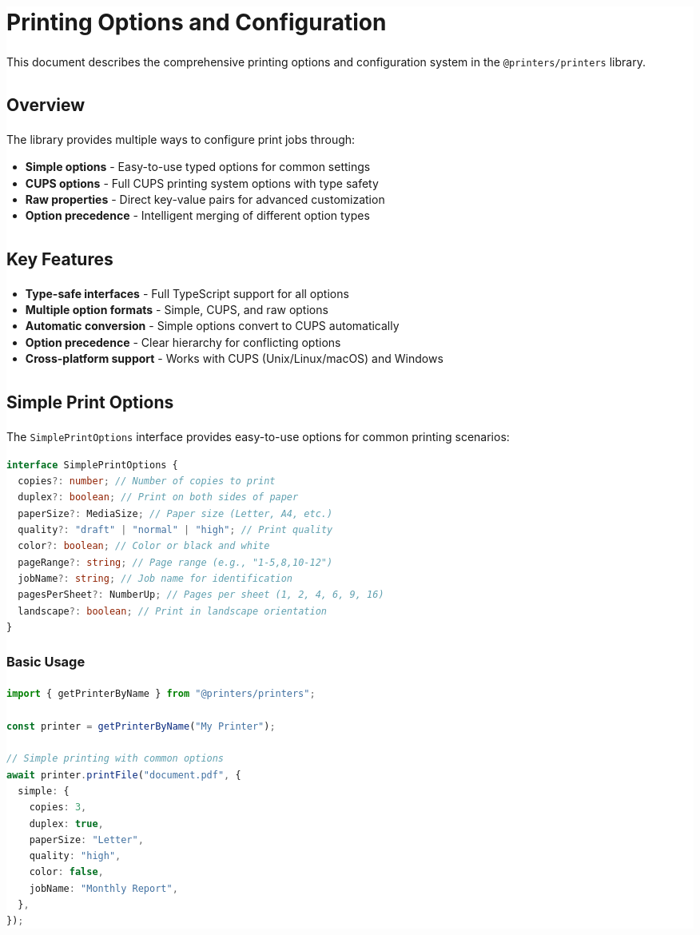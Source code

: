 # Printing Options and Configuration

This document describes the comprehensive printing options and configuration system in the `@printers/printers` library.

## Overview

The library provides multiple ways to configure print jobs through:

- **Simple options** - Easy-to-use typed options for common settings
- **CUPS options** - Full CUPS printing system options with type safety
- **Raw properties** - Direct key-value pairs for advanced customization
- **Option precedence** - Intelligent merging of different option types

## Key Features

- **Type-safe interfaces** - Full TypeScript support for all options
- **Multiple option formats** - Simple, CUPS, and raw options
- **Automatic conversion** - Simple options convert to CUPS automatically
- **Option precedence** - Clear hierarchy for conflicting options
- **Cross-platform support** - Works with CUPS (Unix/Linux/macOS) and Windows

## Simple Print Options

The `SimplePrintOptions` interface provides easy-to-use options for common printing scenarios:

```typescript
interface SimplePrintOptions {
  copies?: number; // Number of copies to print
  duplex?: boolean; // Print on both sides of paper
  paperSize?: MediaSize; // Paper size (Letter, A4, etc.)
  quality?: "draft" | "normal" | "high"; // Print quality
  color?: boolean; // Color or black and white
  pageRange?: string; // Page range (e.g., "1-5,8,10-12")
  jobName?: string; // Job name for identification
  pagesPerSheet?: NumberUp; // Pages per sheet (1, 2, 4, 6, 9, 16)
  landscape?: boolean; // Print in landscape orientation
}
```

### Basic Usage

```typescript
import { getPrinterByName } from "@printers/printers";

const printer = getPrinterByName("My Printer");

// Simple printing with common options
await printer.printFile("document.pdf", {
  simple: {
    copies: 3,
    duplex: true,
    paperSize: "Letter",
    quality: "high",
    color: false,
    jobName: "Monthly Report",
  },
});
```
